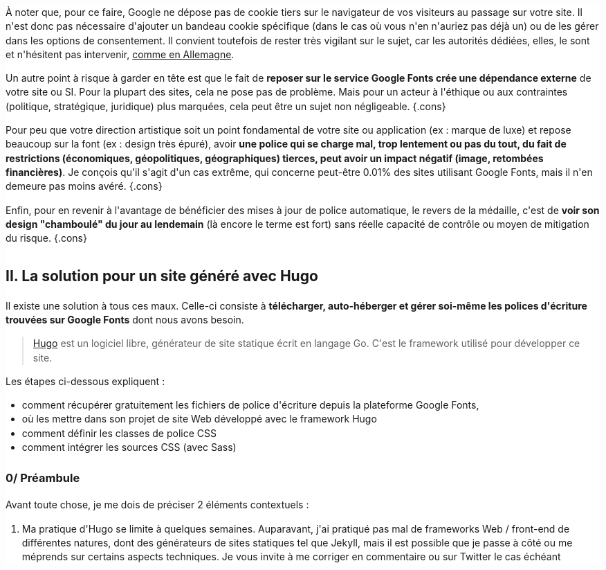 À noter que, pour ce faire, Google ne dépose pas de cookie tiers sur le navigateur de vos visiteurs au passage sur votre site.
Il n'est donc pas nécessaire d'ajouter un bandeau cookie spécifique (dans le cas où vous n'en n'auriez pas déjà un) ou de les gérer dans les options de consentement.
Il convient toutefois de rester très vigilant sur le sujet, car les autorités dédiées, elles, le sont et n'hésitent pas intervenir, [comme en Allemagne](https://web.developpez.com/actu/330644/Un-site-Web-condamne-a-une-amende-par-un-tribunal-allemand-pour-avoir-divulgue-l-adresse-IP-d-un-visiteur-via-Google-Fonts-le-proprietaire-du-site-risque-une-peine-de-prison-en-cas-de-recidive/).

Un autre point à risque à garder en tête est que le fait de **reposer sur le service Google Fonts crée une dépendance externe** de votre site ou SI.
Pour la plupart des sites, cela ne pose pas de problème.
Mais pour un acteur à l'éthique ou aux contraintes (politique, stratégique, juridique) plus marquées, cela peut être un sujet non négligeable.
{.cons}

Pour peu que votre direction artistique soit un point fondamental de votre site ou application (ex : marque de luxe) et repose beaucoup sur la font (ex : design très épuré), avoir **une police qui se charge mal, trop lentement ou pas du tout, du fait de restrictions (économiques, géopolitiques, géographiques) tierces, peut avoir un impact négatif (image, retombées financières)**.
Je conçois qu'il s'agit d'un cas extrême, qui concerne peut-être 0.01% des sites utilisant Google Fonts, mais il n'en demeure pas moins avéré.
{.cons}

Enfin, pour en revenir à l'avantage de bénéficier des mises à jour de police automatique, le revers de la médaille, c'est de **voir son design "chamboulé" du jour au lendemain** (là encore le terme est fort) sans réelle capacité de contrôle ou moyen de mitigation du risque.
{.cons}

## II. La solution pour un site généré avec Hugo

Il existe une solution à tous ces maux.
Celle-ci consiste à **télécharger, auto-héberger et gérer soi-même les polices d'écriture trouvées sur Google Fonts** dont nous avons besoin.

> [Hugo](https://gohugo.io/) est un logiciel libre, générateur de site statique écrit en langage Go. 
> C'est le framework utilisé pour développer ce site.

Les étapes ci-dessous expliquent :
- comment récupérer gratuitement les fichiers de police d'écriture depuis la plateforme Google Fonts, 
- où les mettre dans son projet de site Web développé avec le framework Hugo
- comment définir les classes de police CSS
- comment intégrer les sources CSS (avec Sass)

### 0/ Préambule

Avant toute chose, je me dois de préciser 2 éléments contextuels :

1. Ma pratique d'Hugo se limite à quelques semaines.
Auparavant, j'ai pratiqué pas mal de frameworks Web / front-end de différentes natures, dont des générateurs de sites statiques tel que Jekyll, mais il est possible que je passe à côté ou me méprends sur certains aspects techniques.
Je vous invite à me corriger en commentaire ou sur Twitter le cas échéant
